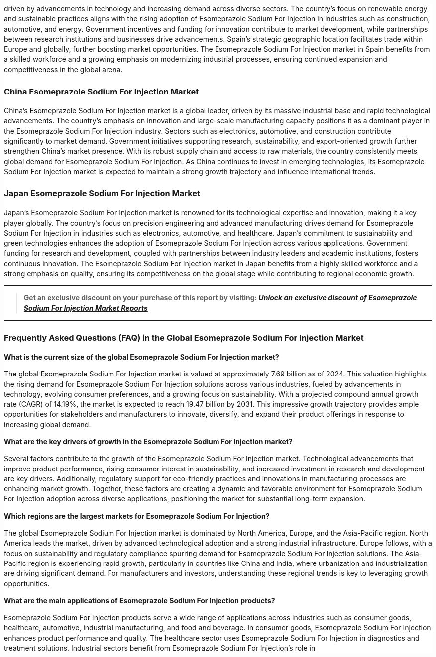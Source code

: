 driven by advancements in technology and increasing demand across diverse sectors. The country&rsquo;s focus on renewable energy and sustainable practices aligns with the rising adoption of Esomeprazole Sodium For Injection in industries such as construction, automotive, and energy. Government incentives and funding for innovation contribute to market development, while partnerships between research institutions and businesses drive advancements. Spain&rsquo;s strategic geographic location facilitates trade within Europe and globally, further boosting market opportunities. The Esomeprazole Sodium For Injection market in Spain benefits from a skilled workforce and a growing emphasis on modernizing industrial processes, ensuring continued expansion and competitiveness in the global arena.</p><h3>China Esomeprazole Sodium For Injection Market</h3><p>China&rsquo;s Esomeprazole Sodium For Injection market is a global leader, driven by its massive industrial base and rapid technological advancements. The country&rsquo;s emphasis on innovation and large-scale manufacturing capacity positions it as a dominant player in the Esomeprazole Sodium For Injection industry. Sectors such as electronics, automotive, and construction contribute significantly to market demand. Government initiatives supporting research, sustainability, and export-oriented growth further strengthen China&rsquo;s market presence. With its robust supply chain and access to raw materials, the country consistently meets global demand for Esomeprazole Sodium For Injection. As China continues to invest in emerging technologies, its Esomeprazole Sodium For Injection market is expected to maintain a strong growth trajectory and influence international trends.</p><h3>Japan Esomeprazole Sodium For Injection Market</h3><p>Japan&rsquo;s Esomeprazole Sodium For Injection market is renowned for its technological expertise and innovation, making it a key player globally. The country&rsquo;s focus on precision engineering and advanced manufacturing drives demand for Esomeprazole Sodium For Injection in industries such as electronics, automotive, and healthcare. Japan&rsquo;s commitment to sustainability and green technologies enhances the adoption of Esomeprazole Sodium For Injection across various applications. Government funding for research and development, coupled with partnerships between industry leaders and academic institutions, fosters continuous innovation. The Esomeprazole Sodium For Injection market in Japan benefits from a highly skilled workforce and a strong emphasis on quality, ensuring its competitiveness on the global stage while contributing to regional economic growth.</p><hr /><blockquote><p><strong>Get an exclusive discount on your purchase of this report by visiting: <em><a href="://marketresearchpulse.com/ask-for-discount/130576?utm_source=Github&amp;utm_medium=091">Unlock an exclusive discount of Esomeprazole Sodium For Injection Market Reports</a></em>&nbsp;</strong></p></blockquote><hr /><h3>Frequently Asked Questions (FAQ) in the Global Esomeprazole Sodium For Injection Market</h3><p><strong>What is the current size of the global Esomeprazole Sodium For Injection market?</strong></p><p>The global Esomeprazole Sodium For Injection market is valued at approximately 7.69 billion as of 2024. This valuation highlights the rising demand for Esomeprazole Sodium For Injection solutions across various industries, fueled by advancements in technology, evolving consumer preferences, and a growing focus on sustainability. With a projected compound annual growth rate (CAGR) of 14.19%, the market is expected to reach 19.47 billion by 2031. This impressive growth trajectory provides ample opportunities for stakeholders and manufacturers to innovate, diversify, and expand their product offerings in response to increasing global demand.</p><p><strong>What are the key drivers of growth in the Esomeprazole Sodium For Injection market?</strong></p><p>Several factors contribute to the growth of the Esomeprazole Sodium For Injection market. Technological advancements that improve product performance, rising consumer interest in sustainability, and increased investment in research and development are key drivers. Additionally, regulatory support for eco-friendly practices and innovations in manufacturing processes are enhancing market growth. Together, these factors are creating a dynamic and favorable environment for Esomeprazole Sodium For Injection adoption across diverse applications, positioning the market for substantial long-term expansion.</p><p><strong>Which regions are the largest markets for Esomeprazole Sodium For Injection?</strong></p><p>The global Esomeprazole Sodium For Injection market is dominated by North America, Europe, and the Asia-Pacific region. North America leads the market, driven by advanced technological adoption and a strong industrial infrastructure. Europe follows, with a focus on sustainability and regulatory compliance spurring demand for Esomeprazole Sodium For Injection solutions. The Asia-Pacific region is experiencing rapid growth, particularly in countries like China and India, where urbanization and industrialization are driving significant demand. For manufacturers and investors, understanding these regional trends is key to leveraging growth opportunities.</p><p><strong>What are the main applications of Esomeprazole Sodium For Injection products?</strong></p><p>Esomeprazole Sodium For Injection products serve a wide range of applications across industries such as consumer goods, healthcare, automotive, industrial manufacturing, and food and beverage. In consumer goods, Esomeprazole Sodium For Injection enhances product performance and quality. The healthcare sector uses Esomeprazole Sodium For Injection in diagnostics and treatment solutions. Industrial sectors benefit from Esomeprazole Sodium For Injection&rsquo;s role in